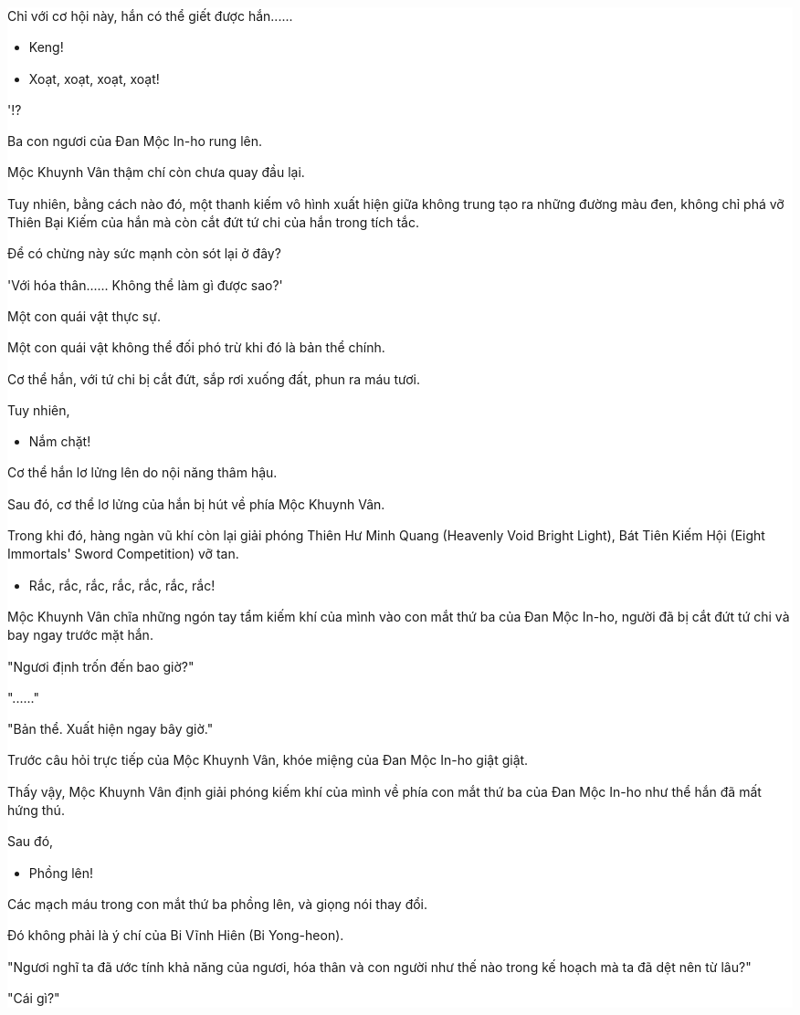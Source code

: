 Chỉ với cơ hội này, hắn có thể giết được hắn......

- Keng!

- Xoạt, xoạt, xoạt, xoạt!

'!?

Ba con ngươi của Đan Mộc In-ho rung lên.

Mộc Khuynh Vân thậm chí còn chưa quay đầu lại.

Tuy nhiên, bằng cách nào đó, một thanh kiếm vô hình xuất hiện giữa không trung tạo ra những đường màu đen, không chỉ phá vỡ Thiên Bại Kiếm của hắn mà còn cắt đứt tứ chi của hắn trong tích tắc.

Để có chừng này sức mạnh còn sót lại ở đây?

'Với hóa thân...... Không thể làm gì được sao?'

Một con quái vật thực sự.

Một con quái vật không thể đối phó trừ khi đó là bản thể chính.

Cơ thể hắn, với tứ chi bị cắt đứt, sắp rơi xuống đất, phun ra máu tươi.

Tuy nhiên,

- Nắm chặt!

Cơ thể hắn lơ lửng lên do nội năng thâm hậu.

Sau đó, cơ thể lơ lửng của hắn bị hút về phía Mộc Khuynh Vân.

Trong khi đó, hàng ngàn vũ khí còn lại giải phóng Thiên Hư Minh Quang (Heavenly Void Bright Light), Bát Tiên Kiếm Hội (Eight Immortals' Sword Competition) vỡ tan.

- Rắc, rắc, rắc, rắc, rắc, rắc, rắc!

Mộc Khuynh Vân chĩa những ngón tay tẩm kiếm khí của mình vào con mắt thứ ba của Đan Mộc In-ho, người đã bị cắt đứt tứ chi và bay ngay trước mặt hắn.

"Ngươi định trốn đến bao giờ?"

"......"

"Bản thể. Xuất hiện ngay bây giờ."

Trước câu hỏi trực tiếp của Mộc Khuynh Vân, khóe miệng của Đan Mộc In-ho giật giật.

Thấy vậy, Mộc Khuynh Vân định giải phóng kiếm khí của mình về phía con mắt thứ ba của Đan Mộc In-ho như thể hắn đã mất hứng thú.

Sau đó,

- Phồng lên!

Các mạch máu trong con mắt thứ ba phồng lên, và giọng nói thay đổi.

Đó không phải là ý chí của Bi Vĩnh Hiên (Bi Yong-heon).

"Ngươi nghĩ ta đã ước tính khả năng của ngươi, hóa thân và con người như thế nào trong kế hoạch mà ta đã dệt nên từ lâu?"

"Cái gì?"
